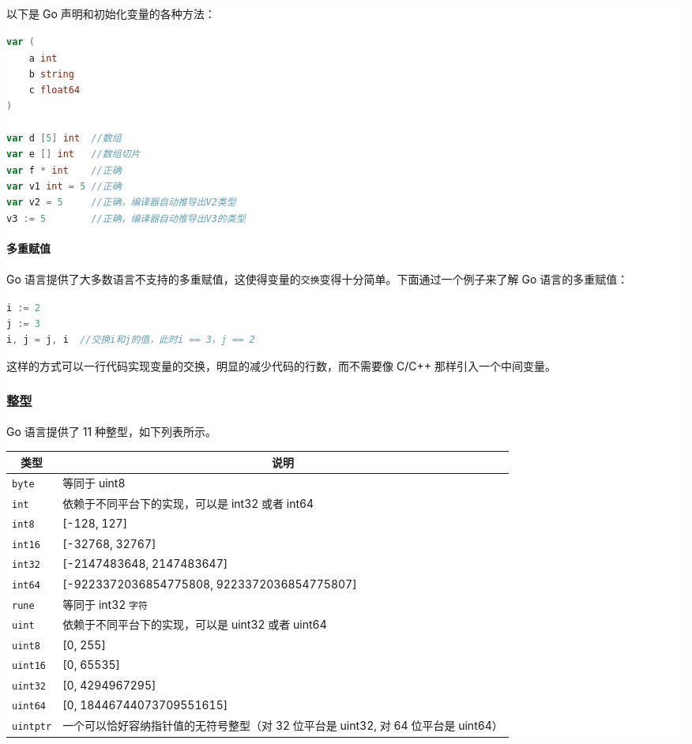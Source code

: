 以下是 Go 声明和初始化变量的各种方法：

```go
var (
    a int
    b string
    c float64
)

var d [5] int  //数组
var e [] int   //数组切片
var f * int    //正确
var v1 int = 5 //正确
var v2 = 5     //正确，编译器自动推导出V2类型
v3 := 5        //正确，编译器自动推导出V3的类型
```

#### 多重赋值

Go 语言提供了大多数语言不支持的多重赋值，这使得变量的`交换`变得十分简单。下面通过一个例子来了解 Go 语言的多重赋值：

```go
i := 2
j := 3
i, j = j, i  //交换i和j的值，此时i == 3，j == 2
```

这样的方式可以一行代码实现变量的交换，明显的减少代码的行数，而不需要像 C/C++ 那样引入一个中间变量。

### 整型

Go 语言提供了 11 种整型，如下列表所示。

| 类型      | 说明                                                         |
| --------- | ------------------------------------------------------------ |
| `byte`    | 等同于 uint8                                                 |
| `int`     | 依赖于不同平台下的实现，可以是 int32 或者 int64              |
| `int8`    | [-128, 127]                                                  |
| `int16`   | [-32768, 32767]                                              |
| `int32`   | [-2147483648, 2147483647]                                    |
| `int64`   | [-9223372036854775808, 9223372036854775807]                  |
| `rune`    | 等同于 int32 `字符`                                          |
| `uint`    | 依赖于不同平台下的实现，可以是 uint32 或者 uint64            |
| `uint8`   | [0, 255]                                                     |
| `uint16`  | [0, 65535]                                                   |
| `uint32`  | [0, 4294967295]                                              |
| `uint64`  | [0, 18446744073709551615]                                    |
| `uintptr` | 一个可以恰好容纳指针值的无符号整型（对 32 位平台是 uint32, 对 64 位平台是 uint64） |
